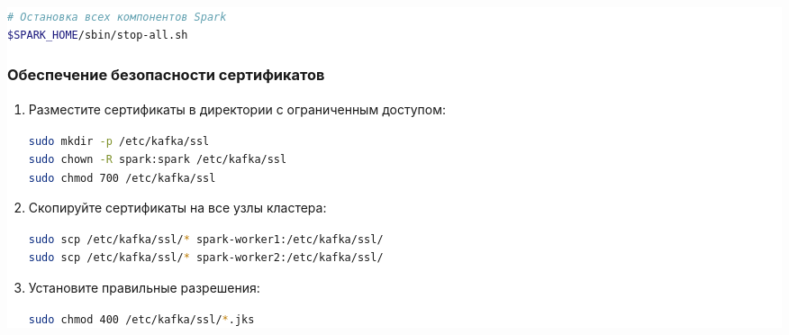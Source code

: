 ```bash
# Остановка всех компонентов Spark
$SPARK_HOME/sbin/stop-all.sh
```

### Обеспечение безопасности сертификатов

1. Разместите сертификаты в директории с ограниченным доступом:
   ```bash
   sudo mkdir -p /etc/kafka/ssl
   sudo chown -R spark:spark /etc/kafka/ssl
   sudo chmod 700 /etc/kafka/ssl
   ```

2. Скопируйте сертификаты на все узлы кластера:
   ```bash
   sudo scp /etc/kafka/ssl/* spark-worker1:/etc/kafka/ssl/
   sudo scp /etc/kafka/ssl/* spark-worker2:/etc/kafka/ssl/
   ```

3. Установите правильные разрешения:
   ```bash
   sudo chmod 400 /etc/kafka/ssl/*.jks
   ``` 